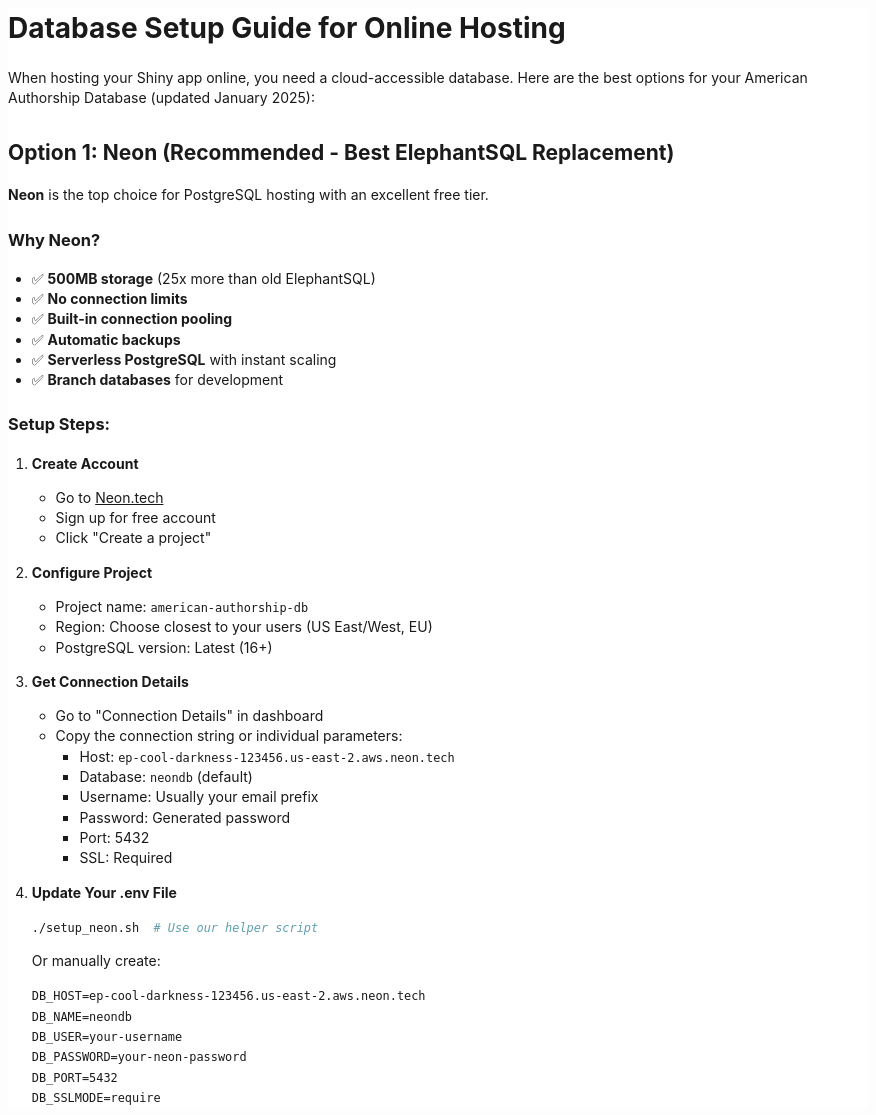 # Database Setup Guide for Online Hosting

When hosting your Shiny app online, you need a cloud-accessible database. Here are the best options for your American Authorship Database (updated January 2025):

## Option 1: Neon (Recommended - Best ElephantSQL Replacement)

**Neon** is the top choice for PostgreSQL hosting with an excellent free tier.

### Why Neon?
- ✅ **500MB storage** (25x more than old ElephantSQL)
- ✅ **No connection limits**
- ✅ **Built-in connection pooling**
- ✅ **Automatic backups**
- ✅ **Serverless PostgreSQL** with instant scaling
- ✅ **Branch databases** for development

### Setup Steps:

1. **Create Account**
   - Go to [Neon.tech](https://neon.tech/)
   - Sign up for free account
   - Click "Create a project"

2. **Configure Project**
   - Project name: `american-authorship-db`
   - Region: Choose closest to your users (US East/West, EU)
   - PostgreSQL version: Latest (16+)

3. **Get Connection Details**
   - Go to "Connection Details" in dashboard
   - Copy the connection string or individual parameters:
     - Host: `ep-cool-darkness-123456.us-east-2.aws.neon.tech`
     - Database: `neondb` (default)
     - Username: Usually your email prefix
     - Password: Generated password
     - Port: 5432
     - SSL: Required

4. **Update Your .env File**
   ```bash
   ./setup_neon.sh  # Use our helper script
   ```
   Or manually create:
   ```
   DB_HOST=ep-cool-darkness-123456.us-east-2.aws.neon.tech
   DB_NAME=neondb
   DB_USER=your-username
   DB_PASSWORD=your-neon-password
   DB_PORT=5432
   DB_SSLMODE=require
   ```
